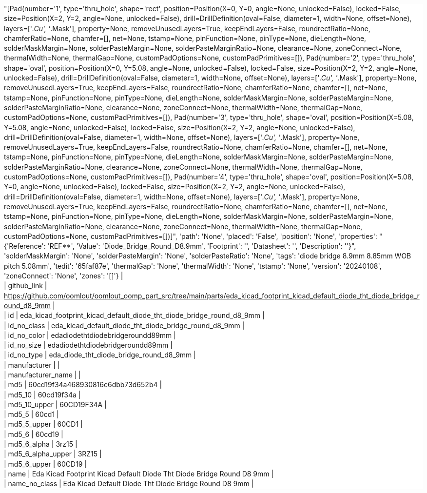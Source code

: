"[Pad(number='1', type='thru_hole', shape='rect', position=Position(X=0, Y=0, angle=None, unlocked=False), locked=False, size=Position(X=2, Y=2, angle=None, unlocked=False), drill=DrillDefinition(oval=False, diameter=1, width=None, offset=None), layers=['*.Cu', '*.Mask'], property=None, removeUnusedLayers=True, keepEndLayers=False, roundrectRatio=None, chamferRatio=None, chamfer=[], net=None, tstamp=None, pinFunction=None, pinType=None, dieLength=None, solderMaskMargin=None, solderPasteMargin=None, solderPasteMarginRatio=None, clearance=None, zoneConnect=None, thermalWidth=None, thermalGap=None, customPadOptions=None, customPadPrimitives=[]), Pad(number='2', type='thru_hole', shape='oval', position=Position(X=0, Y=5.08, angle=None, unlocked=False), locked=False, size=Position(X=2, Y=2, angle=None, unlocked=False), drill=DrillDefinition(oval=False, diameter=1, width=None, offset=None), layers=['*.Cu', '*.Mask'], property=None, removeUnusedLayers=True, keepEndLayers=False, roundrectRatio=None, chamferRatio=None, chamfer=[], net=None, tstamp=None, pinFunction=None, pinType=None, dieLength=None, solderMaskMargin=None, solderPasteMargin=None, solderPasteMarginRatio=None, clearance=None, zoneConnect=None, thermalWidth=None, thermalGap=None, customPadOptions=None, customPadPrimitives=[]), Pad(number='3', type='thru_hole', shape='oval', position=Position(X=5.08, Y=5.08, angle=None, unlocked=False), locked=False, size=Position(X=2, Y=2, angle=None, unlocked=False), drill=DrillDefinition(oval=False, diameter=1, width=None, offset=None), layers=['*.Cu', '*.Mask'], property=None, removeUnusedLayers=True, keepEndLayers=False, roundrectRatio=None, chamferRatio=None, chamfer=[], net=None, tstamp=None, pinFunction=None, pinType=None, dieLength=None, solderMaskMargin=None, solderPasteMargin=None, solderPasteMarginRatio=None, clearance=None, zoneConnect=None, thermalWidth=None, thermalGap=None, customPadOptions=None, customPadPrimitives=[]), Pad(number='4', type='thru_hole', shape='oval', position=Position(X=5.08, Y=0, angle=None, unlocked=False), locked=False, size=Position(X=2, Y=2, angle=None, unlocked=False), drill=DrillDefinition(oval=False, diameter=1, width=None, offset=None), layers=['*.Cu', '*.Mask'], property=None, removeUnusedLayers=True, keepEndLayers=False, roundrectRatio=None, chamferRatio=None, chamfer=[], net=None, tstamp=None, pinFunction=None, pinType=None, dieLength=None, solderMaskMargin=None, solderPasteMargin=None, solderPasteMarginRatio=None, clearance=None, zoneConnect=None, thermalWidth=None, thermalGap=None, customPadOptions=None, customPadPrimitives=[])]", 'path': 'None', 'placed': 'False', 'position': 'None', 'properties': "{'Reference': 'REF**', 'Value': 'Diode_Bridge_Round_D8.9mm', 'Footprint': '', 'Datasheet': '', 'Description': ''}", 'solderMaskMargin': 'None', 'solderPasteMargin': 'None', 'solderPasteRatio': 'None', 'tags': 'diode bridge 8.9mm 8.85mm WOB pitch 5.08mm', 'tedit': '65faf87e', 'thermalGap': 'None', 'thermalWidth': 'None', 'tstamp': 'None', 'version': '20240108', 'zoneConnect': 'None', 'zones': '[]'} |  
| github_link | https://github.com/oomlout/oomlout_oomp_part_src/tree/main/parts/eda_kicad_footprint_kicad_default_diode_tht_diode_bridge_round_d8_9mm |  
| id | eda_kicad_footprint_kicad_default_diode_tht_diode_bridge_round_d8_9mm |  
| id_no_class | eda_kicad_default_diode_tht_diode_bridge_round_d8_9mm |  
| id_no_color | edadiodethtdiodebridgeroundd89mm |  
| id_no_size | edadiodethtdiodebridgeroundd89mm |  
| id_no_type | eda_diode_tht_diode_bridge_round_d8_9mm |  
| manufacturer |  |  
| manufacturer_name |  |  
| md5 | 60cd19f34a468930816c6dbb73d652b4 |  
| md5_10 | 60cd19f34a |  
| md5_10_upper | 60CD19F34A |  
| md5_5 | 60cd1 |  
| md5_5_upper | 60CD1 |  
| md5_6 | 60cd19 |  
| md5_6_alpha | 3rz15 |  
| md5_6_alpha_upper | 3RZ15 |  
| md5_6_upper | 60CD19 |  
| name | Eda Kicad Footprint Kicad Default Diode Tht Diode Bridge Round D8 9mm |  
| name_no_class | Eda Kicad Default Diode Tht Diode Bridge Round D8 9mm |  